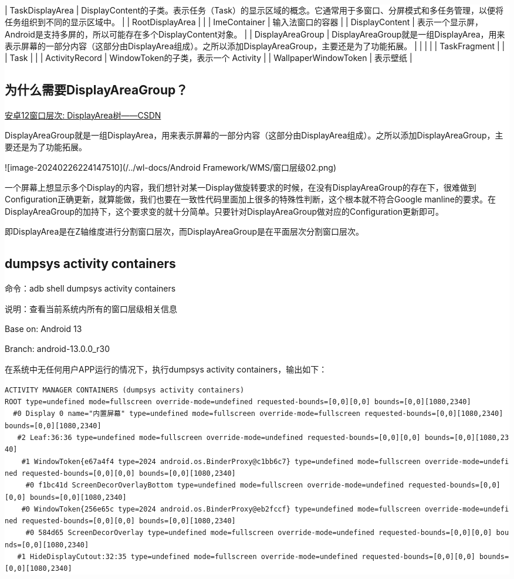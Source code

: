 | TaskDisplayArea      | DisplayContent的子类。表示任务（Task）的显示区域的概念。它通常用于多窗口、分屏模式和多任务管理，以便将任务组织到不同的显示区域中。 |
| RootDisplayArea      |                                                              |
| ImeContainer         | 输入法窗口的容器                                             |
| DisplayContent       | 表示一个显示屏，Android是支持多屏的，所以可能存在多个DisplayContent对象。 |
| DisplayAreaGroup     | DisplayAreaGroup就是一组DisplayArea，用来表示屏幕的一部分内容（这部分由DisplayArea组成）。之所以添加DisplayAreaGroup，主要还是为了功能拓展。 |
|                      |                                                              |
| TaskFragment         |                                                              |
| Task                 |                                                              |
| ActivityRecord       | WindowToken的子类，表示一个 Activity                         |
| WallpaperWindowToken | 表示壁纸                                                     |

## 为什么需要DisplayAreaGroup？

[安卓12窗口层次: DisplayArea树——CSDN](https://blog.csdn.net/jieliaoyuan8279/article/details/123157937)

 

DisplayAreaGroup就是一组DisplayArea，用来表示屏幕的一部分内容（这部分由DisplayArea组成）。之所以添加DisplayAreaGroup，主要还是为了功能拓展。

![image-20240226224147510](/../wl-docs/Android Framework/WMS/窗口层级02.png)

一个屏幕上想显示多个Display的内容，我们想针对某一Display做旋转要求的时候，在没有DisplayAreaGroup的存在下，很难做到Configuration正确更新，就算能做，我们也要在一致性代码里面加上很多的特殊性判断，这个根本就不符合Google manline的要求。在DisplayAreaGroup的加持下，这个要求变的就十分简单。只要针对DisplayAreaGroup做对应的Configuration更新即可。

即DisplayArea是在Z轴维度进行分割窗口层次，而DisplayAreaGroup是在平面层次分割窗口层次。

## dumpsys activity containers

命令：adb shell dumpsys activity containers

说明：查看当前系统内所有的窗口层级相关信息

 

Base on: Android 13

Branch: android-13.0.0_r30

 

在系统中无任何用户APP运行的情况下，执行dumpsys activity containers，输出如下：

```txt
ACTIVITY MANAGER CONTAINERS (dumpsys activity containers)
ROOT type=undefined mode=fullscreen override-mode=undefined requested-bounds=[0,0][0,0] bounds=[0,0][1080,2340]
  #0 Display 0 name="内置屏幕" type=undefined mode=fullscreen override-mode=fullscreen requested-bounds=[0,0][1080,2340] bounds=[0,0][1080,2340]
   #2 Leaf:36:36 type=undefined mode=fullscreen override-mode=undefined requested-bounds=[0,0][0,0] bounds=[0,0][1080,2340]
    #1 WindowToken{e67a4f4 type=2024 android.os.BinderProxy@c1bb6c7} type=undefined mode=fullscreen override-mode=undefined requested-bounds=[0,0][0,0] bounds=[0,0][1080,2340]
     #0 f1bc41d ScreenDecorOverlayBottom type=undefined mode=fullscreen override-mode=undefined requested-bounds=[0,0][0,0] bounds=[0,0][1080,2340]
    #0 WindowToken{256e65c type=2024 android.os.BinderProxy@eb2fccf} type=undefined mode=fullscreen override-mode=undefined requested-bounds=[0,0][0,0] bounds=[0,0][1080,2340]
     #0 584d65 ScreenDecorOverlay type=undefined mode=fullscreen override-mode=undefined requested-bounds=[0,0][0,0] bounds=[0,0][1080,2340]
   #1 HideDisplayCutout:32:35 type=undefined mode=fullscreen override-mode=undefined requested-bounds=[0,0][0,0] bounds=[0,0][1080,2340]
```